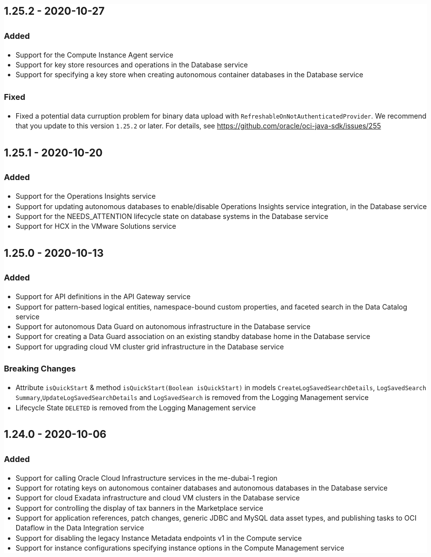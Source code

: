 ## 1.25.2 - 2020-10-27
### Added
- Support for the Compute Instance Agent service
- Support for key store resources and operations in the Database service
- Support for specifying a key store when creating autonomous container databases in the Database service

### Fixed
- Fixed a potential data curruption problem for binary data upload with `RefreshableOnNotAuthenticatedProvider`. We recommend that you update to this version `1.25.2` or later. For details, see https://github.com/oracle/oci-java-sdk/issues/255

## 1.25.1 - 2020-10-20
### Added
- Support for the Operations Insights service
- Support for updating autonomous databases to enable/disable Operations Insights service integration, in the Database service
- Support for the NEEDS_ATTENTION lifecycle state on database systems in the Database service
- Support for HCX in the VMware Solutions service

## 1.25.0 - 2020-10-13
### Added
- Support for API definitions in the API Gateway service
- Support for pattern-based logical entities, namespace-bound custom properties, and faceted search in the Data Catalog service
- Support for autonomous Data Guard on autonomous infrastructure in the Database service
- Support for creating a Data Guard association on an existing standby database home in the Database service
- Support for upgrading cloud VM cluster grid infrastructure in the Database service


### Breaking Changes
- Attribute `isQuickStart` & method `isQuickStart(Boolean isQuickStart)` in models `CreateLogSavedSearchDetails`, `LogSavedSearchSummary`,`UpdateLogSavedSearchDetails` and `LogSavedSearch` is removed from the Logging Management service
- Lifecycle State `DELETED` is removed from the Logging Management service

## 1.24.0 - 2020-10-06
### Added
- Support for calling Oracle Cloud Infrastructure services in the me-dubai-1 region
- Support for rotating keys on autonomous container databases and autonomous databases in the Database service
- Support for cloud Exadata infrastructure and cloud VM clusters in the Database service
- Support for controlling the display of tax banners in the Marketplace service
- Support for application references, patch changes, generic JDBC and MySQL data asset types, and publishing tasks to OCI Dataflow in the Data Integration service
- Support for disabling the legacy Instance Metadata endpoints v1 in the Compute service
- Support for instance configurations specifying instance options in the Compute Management service
